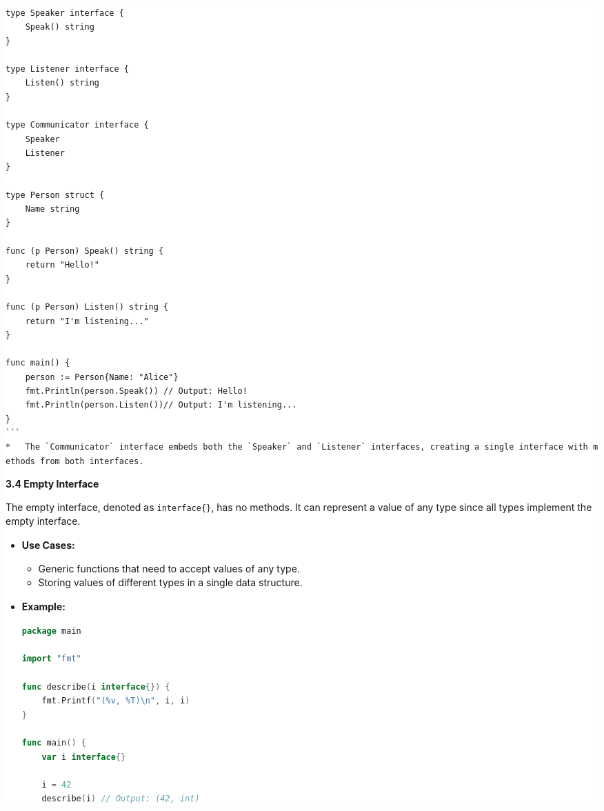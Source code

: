     type Speaker interface {
        Speak() string
    }

    type Listener interface {
        Listen() string
    }

    type Communicator interface {
        Speaker
        Listener
    }

    type Person struct {
        Name string
    }

    func (p Person) Speak() string {
        return "Hello!"
    }

    func (p Person) Listen() string {
        return "I'm listening..."
    }

    func main() {
        person := Person{Name: "Alice"}
        fmt.Println(person.Speak()) // Output: Hello!
        fmt.Println(person.Listen())// Output: I'm listening...
    }
    ```
    *   The `Communicator` interface embeds both the `Speaker` and `Listener` interfaces, creating a single interface with methods from both interfaces.

**3.4 Empty Interface**

The empty interface, denoted as `interface{}`, has no methods. It can represent a value of any type since all types implement the empty interface.

*   **Use Cases:**
    *   Generic functions that need to accept values of any type.
    *   Storing values of different types in a single data structure.

*   **Example:**

    ```go
    package main

    import "fmt"

    func describe(i interface{}) {
        fmt.Printf("(%v, %T)\n", i, i)
    }

    func main() {
        var i interface{}

        i = 42
        describe(i) // Output: (42, int)
